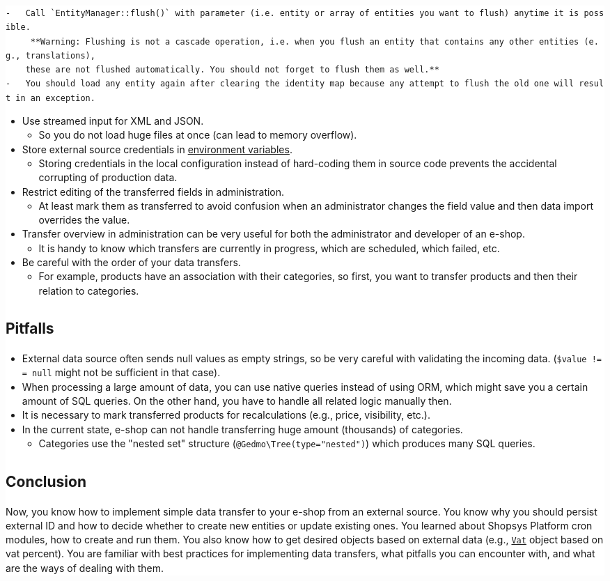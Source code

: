     -   Call `EntityManager::flush()` with parameter (i.e. entity or array of entities you want to flush) anytime it is possible.  
         **Warning: Flushing is not a cascade operation, i.e. when you flush an entity that contains any other entities (e.g., translations),
        these are not flushed automatically. You should not forget to flush them as well.**
    -   You should load any entity again after clearing the identity map because any attempt to flush the old one will result in an exception.
-   Use streamed input for XML and JSON.
    -   So you do not load huge files at once (can lead to memory overflow).
-   Store external source credentials in [environment variables](../introduction/setting-environment-variables.md).
    -   Storing credentials in the local configuration instead of hard-coding them in source code prevents the accidental corrupting of production data.
-   Restrict editing of the transferred fields in administration.
    -   At least mark them as transferred to avoid confusion when an administrator changes the field value and then data import overrides the value.
-   Transfer overview in administration can be very useful for both the administrator and developer of an e-shop.
    -   It is handy to know which transfers are currently in progress, which are scheduled, which failed, etc.
-   Be careful with the order of your data transfers.
    -   For example, products have an association with their categories,
        so first, you want to transfer products and then their relation to categories.

## Pitfalls

-   External data source often sends null values as empty strings, so be very careful with validating the incoming data. (`$value !== null` might not be sufficient in that case).
-   When processing a large amount of data, you can use native queries instead of using ORM, which might save you a certain amount of SQL queries.
    On the other hand, you have to handle all related logic manually then.
-   It is necessary to mark transferred products for recalculations (e.g., price, visibility, etc.).
-   In the current state, e-shop can not handle transferring huge amount (thousands) of categories.
    -   Categories use the "nested set" structure (`@Gedmo\Tree(type="nested")`) which produces many SQL queries.

## Conclusion

Now, you know how to implement simple data transfer to your e-shop from an external source.
You know why you should persist external ID and how to decide whether to create new entities or update existing ones.
You learned about Shopsys Platform cron modules, how to create and run them. You also know how to get desired objects based on external data
(e.g., [`Vat`]({{github.link}}/packages/framework/src/Model/Pricing/Vat/Vat.php) object based on vat percent).
You are familiar with best practices for implementing data transfers,
what pitfalls you can encounter with, and what are the ways of dealing with them.
